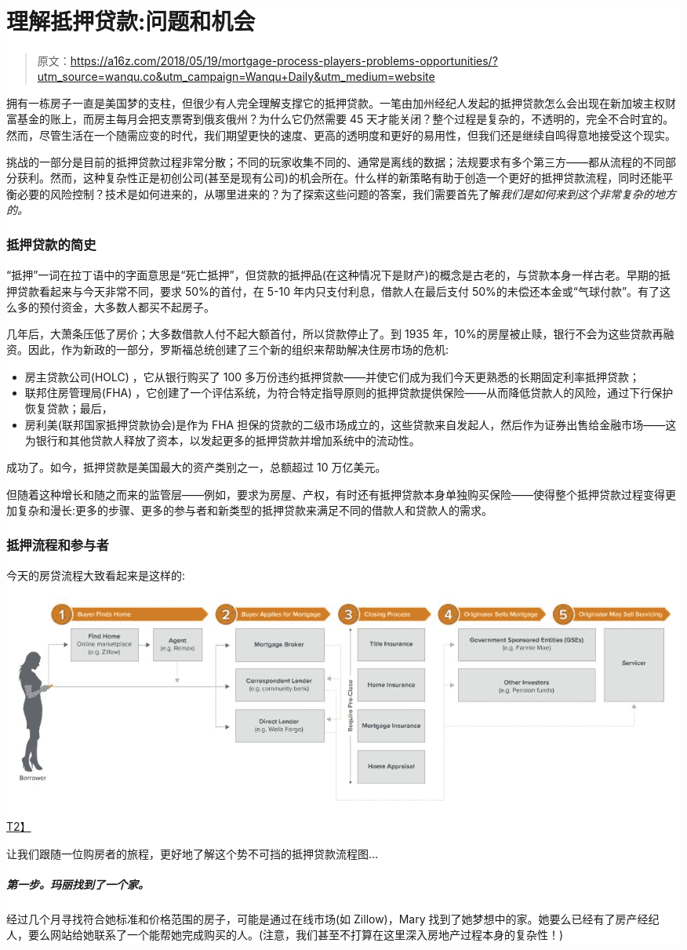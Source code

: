# 理解抵押贷款:问题和机会

> 原文：<https://a16z.com/2018/05/19/mortgage-process-players-problems-opportunities/?utm_source=wanqu.co&utm_campaign=Wanqu+Daily&utm_medium=website>

拥有一栋房子一直是美国梦的支柱，但很少有人完全理解支撑它的抵押贷款。一笔由加州经纪人发起的抵押贷款怎么会出现在新加坡主权财富基金的账上，而房主每月会把支票寄到俄亥俄州？为什么它仍然需要 45 天才能关闭？整个过程是复杂的，不透明的，完全不合时宜的。然而，尽管生活在一个随需应变的时代，我们期望更快的速度、更高的透明度和更好的易用性，但我们还是继续自鸣得意地接受这个现实。

挑战的一部分是目前的抵押贷款过程非常分散；不同的玩家收集不同的、通常是离线的数据；法规要求有多个第三方——都从流程的不同部分获利。然而，这种复杂性正是初创公司(甚至是现有公司)的机会所在。什么样的新策略有助于创造一个更好的抵押贷款流程，同时还能平衡必要的风险控制？技术是如何进来的，从哪里进来的？为了探索这些问题的答案，我们需要首先了解*我们是如何来到这个非常复杂的地方的。*

### 抵押贷款的简史

“抵押”一词在拉丁语中的字面意思是“死亡抵押”，但贷款的抵押品(在这种情况下是财产)的概念是古老的，与贷款本身一样古老。早期的抵押贷款看起来与今天非常不同，要求 50%的首付，在 5-10 年内只支付利息，借款人在最后支付 50%的未偿还本金或“气球付款”。有了这么多的预付资金，大多数人都买不起房子。

几年后，大萧条压低了房价；大多数借款人付不起大额首付，所以贷款停止了。到 1935 年，10%的房屋被止赎，银行不会为这些贷款再融资。因此，作为新政的一部分，罗斯福总统创建了三个新的组织来帮助解决住房市场的危机:

*   房主贷款公司(HOLC) ，它从银行购买了 100 多万份违约抵押贷款——并使它们成为我们今天更熟悉的长期固定利率抵押贷款；
*   联邦住房管理局(FHA) ，它创建了一个评估系统，为符合特定指导原则的抵押贷款提供保险——从而降低贷款人的风险，通过下行保护恢复贷款；最后，
*   房利美(联邦国家抵押贷款协会)是作为 FHA 担保的贷款的二级市场成立的，这些贷款来自发起人，然后作为证券出售给金融市场——这为银行和其他贷款人释放了资本，以发起更多的抵押贷款并增加系统中的流动性。

成功了。如今，抵押贷款是美国最大的资产类别之一，总额超过 10 万亿美元。

但随着这种增长和随之而来的监管层——例如，要求为房屋、产权，有时还有抵押贷款本身单独购买保险——使得整个抵押贷款过程变得更加复杂和漫长:更多的步骤、更多的参与者和新类型的抵押贷款来满足不同的借款人和贷款人的需求。

### **抵押流程和参与者**

今天的房贷流程大致看起来是这样的:

[![](img/b2c92791da1402f5a5c94ce576c9ea46.png)T2】](https://i1.wp.com/a16z.com/wp-content/uploads/2018/05/mortgageprocess_a16z.jpg?ssl=1)

让我们跟随一位购房者的旅程，更好地了解这个势不可挡的抵押贷款流程图…

##### **第一步。玛丽找到了一个家。**

经过几个月寻找符合她标准和价格范围的房子，可能是通过在线市场(如 Zillow)，Mary 找到了她梦想中的家。她要么已经有了房产经纪人，要么网站给她联系了一个能帮她完成购买的人。(注意，我们甚至不打算在这里深入房地产过程本身的复杂性！)
